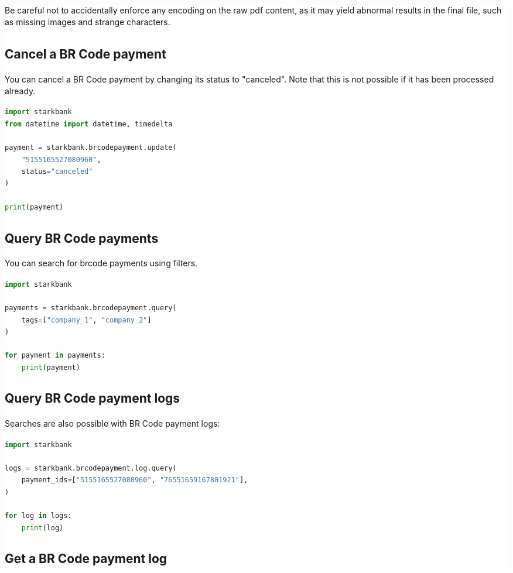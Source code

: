 Be careful not to accidentally enforce any encoding on the raw pdf content,
as it may yield abnormal results in the final file, such as missing images
and strange characters.

## Cancel a BR Code payment

You can cancel a BR Code payment by changing its status to "canceled".
Note that this is not possible if it has been processed already.

```python
import starkbank
from datetime import datetime, timedelta

payment = starkbank.brcodepayment.update(
    "5155165527080960",
    status="canceled"
)

print(payment)
```

## Query BR Code payments

You can search for brcode payments using filters. 

```python
import starkbank

payments = starkbank.brcodepayment.query(
    tags=["company_1", "company_2"]
)

for payment in payments:
    print(payment)
```

## Query BR Code payment logs

Searches are also possible with BR Code payment logs:

```python
import starkbank

logs = starkbank.brcodepayment.log.query(
    payment_ids=["5155165527080960", "76551659167801921"],
)

for log in logs:
    print(log)
```


## Get a BR Code payment log
